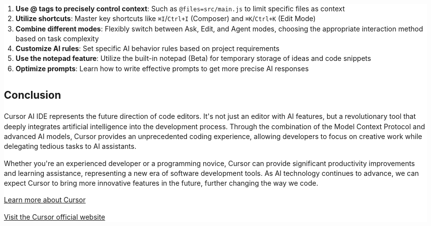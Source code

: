1. **Use @ tags to precisely control context**: Such as `@files=src/main.js` to limit specific files as context
2. **Utilize shortcuts**: Master key shortcuts like `⌘I`/`Ctrl+I` (Composer) and `⌘K`/`Ctrl+K` (Edit Mode)
3. **Combine different modes**: Flexibly switch between Ask, Edit, and Agent modes, choosing the appropriate interaction method based on task complexity
4. **Customize AI rules**: Set specific AI behavior rules based on project requirements
5. **Use the notepad feature**: Utilize the built-in notepad (Beta) for temporary storage of ideas and code snippets
6. **Optimize prompts**: Learn how to write effective prompts to get more precise AI responses

## Conclusion

Cursor AI IDE represents the future direction of code editors. It's not just an editor with AI features, but a revolutionary tool that deeply integrates artificial intelligence into the development process. Through the combination of the Model Context Protocol and advanced AI models, Cursor provides an unprecedented coding experience, allowing developers to focus on creative work while delegating tedious tasks to AI assistants.

Whether you're an experienced developer or a programming novice, Cursor can provide significant productivity improvements and learning assistance, representing a new era of software development tools. As AI technology continues to advance, we can expect Cursor to bring more innovative features in the future, further changing the way we code.

[Learn more about Cursor](https://docs.cursor.com/get-started/introduction)

[Visit the Cursor official website](https://www.cursor.com)
